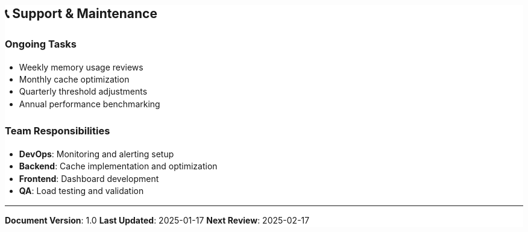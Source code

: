 ## 📞 Support & Maintenance

### Ongoing Tasks
- Weekly memory usage reviews
- Monthly cache optimization
- Quarterly threshold adjustments
- Annual performance benchmarking

### Team Responsibilities
- **DevOps**: Monitoring and alerting setup
- **Backend**: Cache implementation and optimization
- **Frontend**: Dashboard development
- **QA**: Load testing and validation

---

**Document Version**: 1.0
**Last Updated**: 2025-01-17
**Next Review**: 2025-02-17